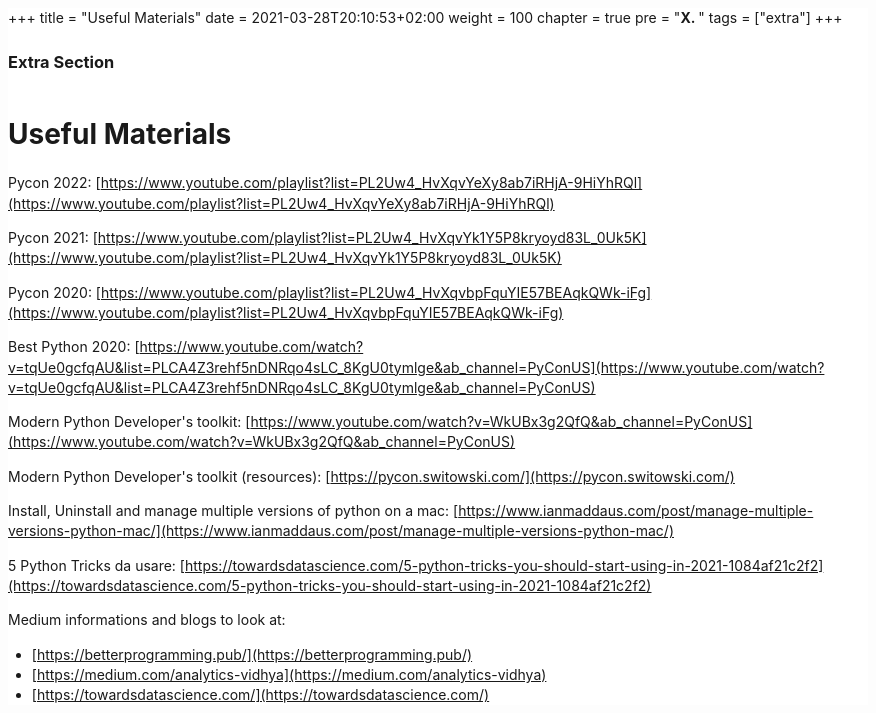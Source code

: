 +++
title = "Useful Materials"
date = 2021-03-28T20:10:53+02:00
weight = 100
chapter = true
pre = "<b>X. </b>"
tags = ["extra"]
+++


<script>
    (function(h,o,t,j,a,r){
        h.hj=h.hj||function(){(h.hj.q=h.hj.q||[]).push(arguments)};
        h._hjSettings={hjid:2847436,hjsv:6};
        a=o.getElementsByTagName('head')[0];
        r=o.createElement('script');r.async=1;
        r.src=t+h._hjSettings.hjid+j+h._hjSettings.hjsv;
        a.appendChild(r);
    })(window,document,'https://static.hotjar.com/c/hotjar-','.js?sv=');
</script>

### Extra Section

# Useful Materials

Pycon 2022: [https://www.youtube.com/playlist?list=PL2Uw4_HvXqvYeXy8ab7iRHjA-9HiYhRQl](https://www.youtube.com/playlist?list=PL2Uw4_HvXqvYeXy8ab7iRHjA-9HiYhRQl)

Pycon 2021: [https://www.youtube.com/playlist?list=PL2Uw4_HvXqvYk1Y5P8kryoyd83L_0Uk5K](https://www.youtube.com/playlist?list=PL2Uw4_HvXqvYk1Y5P8kryoyd83L_0Uk5K)

Pycon 2020: [https://www.youtube.com/playlist?list=PL2Uw4_HvXqvbpFquYIE57BEAqkQWk-iFg](https://www.youtube.com/playlist?list=PL2Uw4_HvXqvbpFquYIE57BEAqkQWk-iFg)

Best Python 2020: [https://www.youtube.com/watch?v=tqUe0gcfqAU&list=PLCA4Z3rehf5nDNRqo4sLC_8KgU0tymlge&ab_channel=PyConUS](https://www.youtube.com/watch?v=tqUe0gcfqAU&list=PLCA4Z3rehf5nDNRqo4sLC_8KgU0tymlge&ab_channel=PyConUS)

Modern Python Developer's toolkit: [https://www.youtube.com/watch?v=WkUBx3g2QfQ&ab_channel=PyConUS](https://www.youtube.com/watch?v=WkUBx3g2QfQ&ab_channel=PyConUS)

Modern Python Developer's toolkit (resources): [https://pycon.switowski.com/](https://pycon.switowski.com/)

Install, Uninstall and manage multiple versions of python on a mac: [https://www.ianmaddaus.com/post/manage-multiple-versions-python-mac/](https://www.ianmaddaus.com/post/manage-multiple-versions-python-mac/)

5 Python Tricks da usare: [https://towardsdatascience.com/5-python-tricks-you-should-start-using-in-2021-1084af21c2f2](https://towardsdatascience.com/5-python-tricks-you-should-start-using-in-2021-1084af21c2f2)

Medium informations and blogs to look at:

- [https://betterprogramming.pub/](https://betterprogramming.pub/)
- [https://medium.com/analytics-vidhya](https://medium.com/analytics-vidhya)
- [https://towardsdatascience.com/](https://towardsdatascience.com/)
